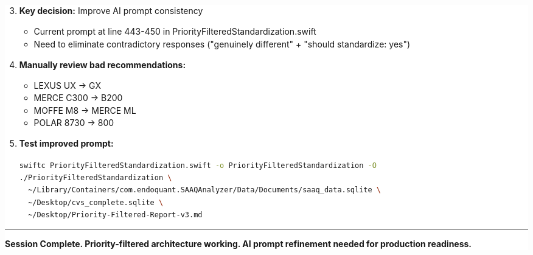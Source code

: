 3. **Key decision:** Improve AI prompt consistency
   - Current prompt at line 443-450 in PriorityFilteredStandardization.swift
   - Need to eliminate contradictory responses ("genuinely different" + "should standardize: yes")

4. **Manually review bad recommendations:**
   - LEXUS UX → GX
   - MERCE C300 → B200
   - MOFFE M8 → MERCE ML
   - POLAR 8730 → 800

5. **Test improved prompt:**
   ```bash
   swiftc PriorityFilteredStandardization.swift -o PriorityFilteredStandardization -O
   ./PriorityFilteredStandardization \
     ~/Library/Containers/com.endoquant.SAAQAnalyzer/Data/Documents/saaq_data.sqlite \
     ~/Desktop/cvs_complete.sqlite \
     ~/Desktop/Priority-Filtered-Report-v3.md
   ```

---

**Session Complete. Priority-filtered architecture working. AI prompt refinement needed for production readiness.**

